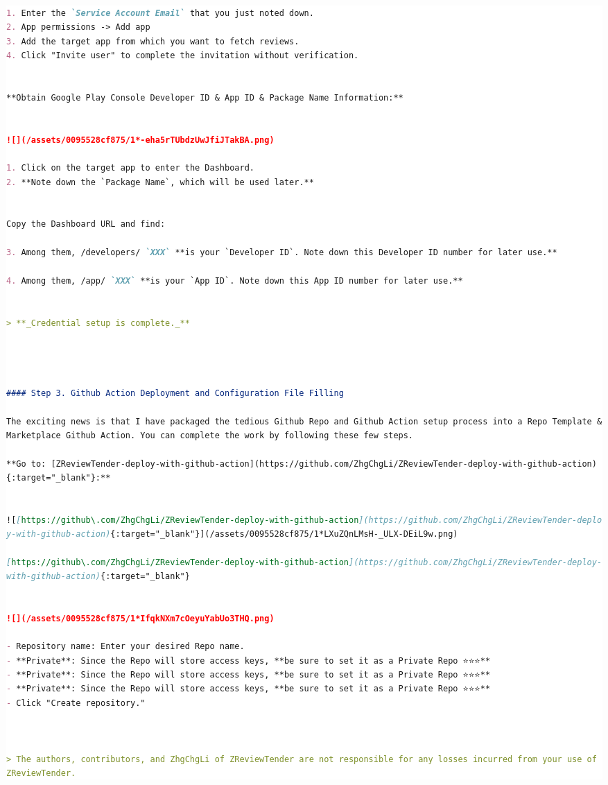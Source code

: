 ```markdown
1. Enter the `Service Account Email` that you just noted down.
2. App permissions -> Add app
3. Add the target app from which you want to fetch reviews.
4. Click "Invite user" to complete the invitation without verification.


**Obtain Google Play Console Developer ID & App ID & Package Name Information:**


![](/assets/0095528cf875/1*-eha5rTUbdzUwJfiJTakBA.png)

1. Click on the target app to enter the Dashboard.
2. **Note down the `Package Name`, which will be used later.**


Copy the Dashboard URL and find:

3. Among them, /developers/ `XXX` **is your `Developer ID`. Note down this Developer ID number for later use.**

4. Among them, /app/ `XXX` **is your `App ID`. Note down this App ID number for later use.**


> **_Credential setup is complete._** 




#### Step 3. Github Action Deployment and Configuration File Filling

The exciting news is that I have packaged the tedious Github Repo and Github Action setup process into a Repo Template & Marketplace Github Action. You can complete the work by following these few steps.

**Go to: [ZReviewTender-deploy-with-github-action](https://github.com/ZhgChgLi/ZReviewTender-deploy-with-github-action){:target="_blank"}:**


![[https://github\.com/ZhgChgLi/ZReviewTender-deploy-with-github-action](https://github.com/ZhgChgLi/ZReviewTender-deploy-with-github-action){:target="_blank"}](/assets/0095528cf875/1*LXuZQnLMsH-_ULX-DEiL9w.png)

[https://github\.com/ZhgChgLi/ZReviewTender-deploy-with-github-action](https://github.com/ZhgChgLi/ZReviewTender-deploy-with-github-action){:target="_blank"}


![](/assets/0095528cf875/1*IfqkNXm7cOeyuYabUo3THQ.png)

- Repository name: Enter your desired Repo name.
- **Private**: Since the Repo will store access keys, **be sure to set it as a Private Repo ⭐️⭐️⭐️**
- **Private**: Since the Repo will store access keys, **be sure to set it as a Private Repo ⭐️⭐️⭐️**
- **Private**: Since the Repo will store access keys, **be sure to set it as a Private Repo ⭐️⭐️⭐️**
- Click "Create repository."



> The authors, contributors, and ZhgChgLi of ZReviewTender are not responsible for any losses incurred from your use of ZReviewTender. 


```